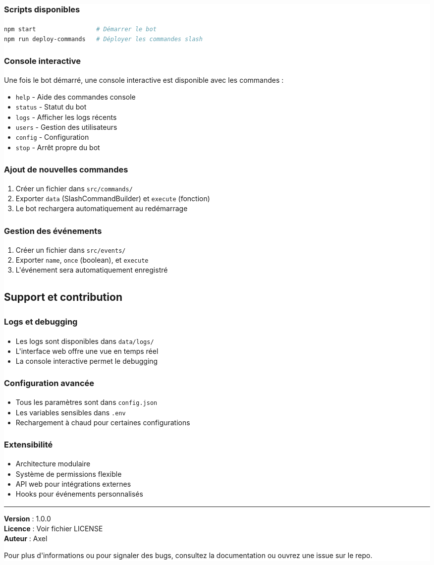 ### Scripts disponibles
```bash
npm start                 # Démarrer le bot
npm run deploy-commands   # Déployer les commandes slash
```

### Console interactive
Une fois le bot démarré, une console interactive est disponible avec les commandes :
- `help` - Aide des commandes console
- `status` - Statut du bot
- `logs` - Afficher les logs récents
- `users` - Gestion des utilisateurs
- `config` - Configuration
- `stop` - Arrêt propre du bot

### Ajout de nouvelles commandes
1. Créer un fichier dans `src/commands/`
2. Exporter `data` (SlashCommandBuilder) et `execute` (fonction)
3. Le bot rechargera automatiquement au redémarrage

### Gestion des événements
1. Créer un fichier dans `src/events/`
2. Exporter `name`, `once` (boolean), et `execute`
3. L'événement sera automatiquement enregistré

## Support et contribution

### Logs et debugging
- Les logs sont disponibles dans `data/logs/`
- L'interface web offre une vue en temps réel
- La console interactive permet le debugging

### Configuration avancée
- Tous les paramètres sont dans `config.json`
- Les variables sensibles dans `.env`
- Rechargement à chaud pour certaines configurations

### Extensibilité
- Architecture modulaire
- Système de permissions flexible
- API web pour intégrations externes
- Hooks pour événements personnalisés

---

**Version** : 1.0.0  
**Licence** : Voir fichier LICENSE  
**Auteur** : Axel

Pour plus d'informations ou pour signaler des bugs, consultez la documentation ou ouvrez une issue sur le repo.